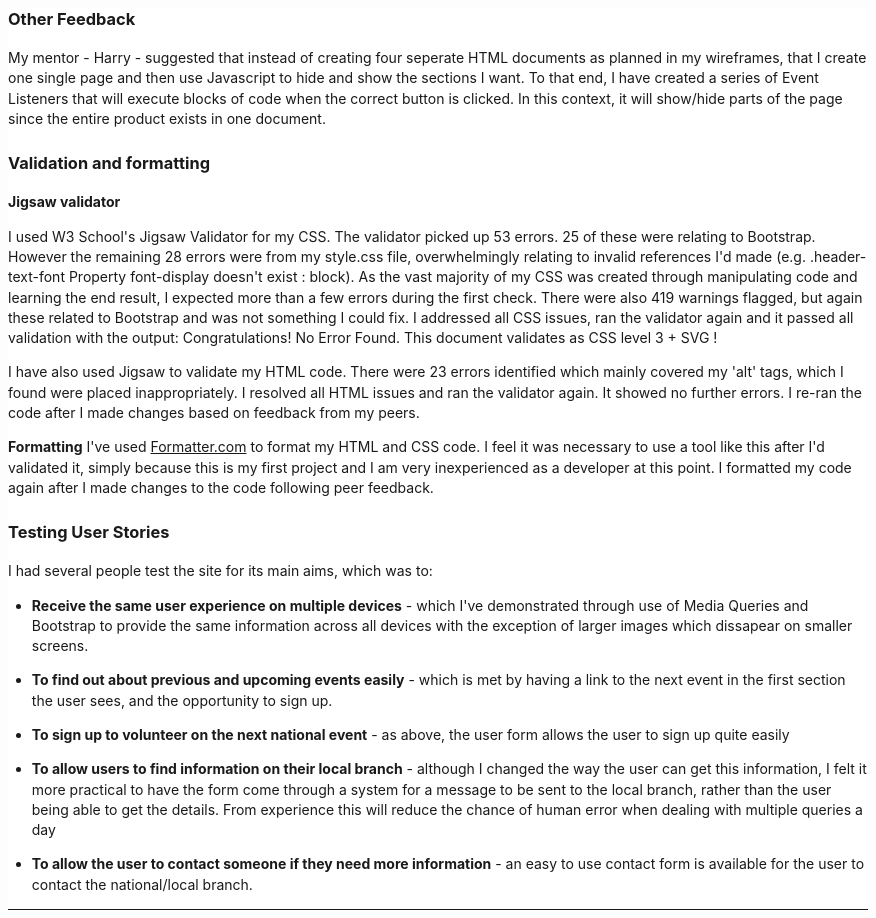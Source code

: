 ### Other Feedback

My mentor - Harry - suggested that instead of creating four seperate HTML documents as planned in my wireframes, that I create one single page and then use Javascript to hide and show the sections I want. To that end, I have created a series of Event Listeners that will execute blocks of code when the correct button is clicked. In this context, it will show/hide parts of the page since the entire product exists in one document. 






### Validation and formatting
**Jigsaw validator**

I used W3 School's Jigsaw Validator for my CSS. The validator picked up 53 errors. 25 of these were relating to Bootstrap. However the remaining 28 errors were from my style.css file, overwhelmingly relating to invalid references I'd made (e.g. .header-text-font  Property font-display doesn't exist : block). As the vast majority of my CSS was created through manipulating code and learning the end result, I expected more than a few errors during the first check. There were also 419 warnings flagged, but again these related to Bootstrap and was not something I could fix. I addressed all CSS issues, ran the validator again and it passed all validation with the output: Congratulations! No Error Found. This document validates as CSS level 3 + SVG !

I have also used Jigsaw to validate my HTML code. There were 23 errors identified which mainly covered my 'alt' tags, which I found were placed inappropriately. I resolved all HTML issues and ran the validator again. It showed no further errors. I re-ran the code after I made changes based on feedback from my peers.


**Formatting**
I've used [Formatter.com](https://www.freeformatter.com/html-formatter.html) to format my HTML and CSS code. I feel it was necessary to use a tool like this after I'd validated it, simply because this is my first project and I am very inexperienced as a developer at this point. I formatted my code again after I made changes to the code following peer feedback. 

### Testing User Stories

I had several people test the site for its main aims, which was to:
- **Receive the same user experience on multiple devices** - which I've demonstrated through use of Media Queries and Bootstrap to provide the same information across all devices with the exception of larger images which dissapear on smaller screens. 

- **To find out about previous and upcoming events easily** - which is met by having a link to the next event in the first section the user sees, and the opportunity to sign up. 
- **To sign up to volunteer on the next national event** - as above, the user form allows the user to sign up quite easily
- **To allow users to find information on their local branch** - although I changed the way the user can get this information, I felt it more practical to have the form come through a system for a message to be sent to the local branch, rather than the user being able to get the details. From experience this will reduce the chance of human error when dealing with multiple queries a day
- **To allow the user to contact someone if they need more information** - an easy to use contact form is available for the user to contact the national/local branch.

- - -
